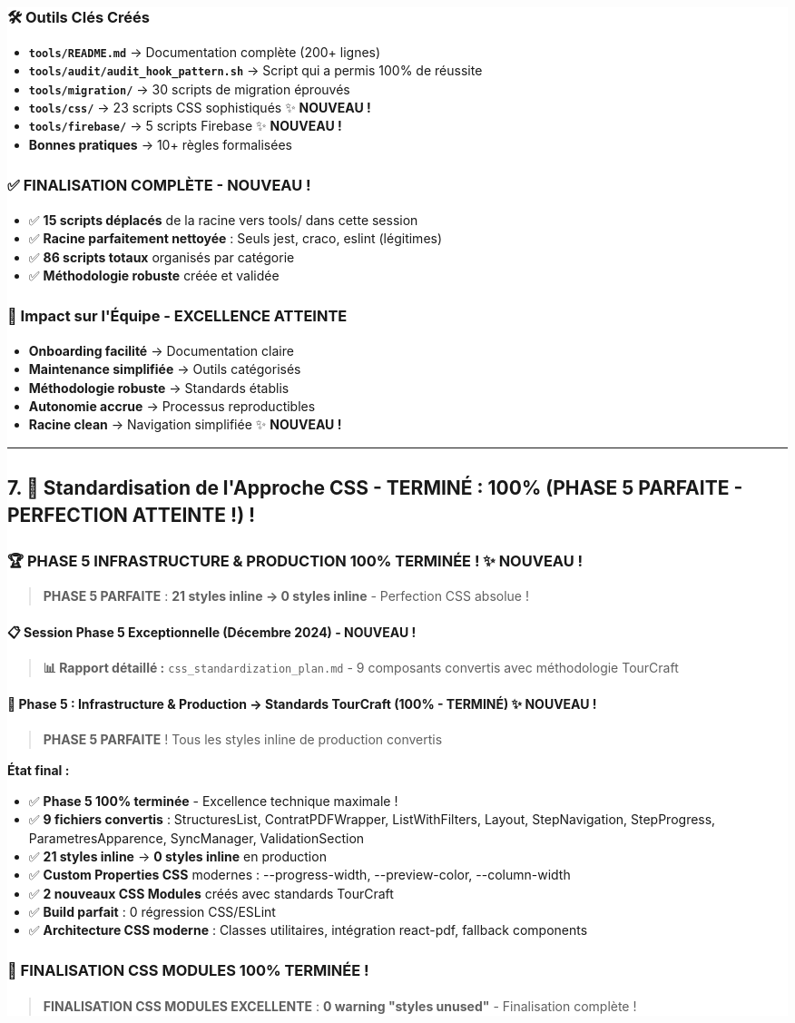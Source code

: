 ### 🛠️ Outils Clés Créés
- **`tools/README.md`** → Documentation complète (200+ lignes)
- **`tools/audit/audit_hook_pattern.sh`** → Script qui a permis 100% de réussite
- **`tools/migration/`** → 30 scripts de migration éprouvés
- **`tools/css/`** → 23 scripts CSS sophistiqués ✨ **NOUVEAU !**
- **`tools/firebase/`** → 5 scripts Firebase ✨ **NOUVEAU !**
- **Bonnes pratiques** → 10+ règles formalisées

### ✅ **FINALISATION COMPLÈTE** - **NOUVEAU !**
- ✅ **15 scripts déplacés** de la racine vers tools/ dans cette session
- ✅ **Racine parfaitement nettoyée** : Seuls jest, craco, eslint (légitimes)
- ✅ **86 scripts totaux** organisés par catégorie
- ✅ **Méthodologie robuste** créée et validée

### 🎯 Impact sur l'Équipe - **EXCELLENCE ATTEINTE**
- **Onboarding facilité** → Documentation claire
- **Maintenance simplifiée** → Outils catégorisés
- **Méthodologie robuste** → Standards établis
- **Autonomie accrue** → Processus reproductibles
- **Racine clean** → Navigation simplifiée ✨ **NOUVEAU !**

---

## 7. 🎉 Standardisation de l'Approche CSS - **TERMINÉ : 100% (PHASE 5 PARFAITE - PERFECTION ATTEINTE !) !**

### 🏆 **PHASE 5 INFRASTRUCTURE & PRODUCTION 100% TERMINÉE !** ✨ **NOUVEAU !**
> **PHASE 5 PARFAITE** : **21 styles inline → 0 styles inline** - Perfection CSS absolue !

#### 📋 Session Phase 5 Exceptionnelle (Décembre 2024) - **NOUVEAU !**
> **📊 Rapport détaillé :** `css_standardization_plan.md` - 9 composants convertis avec méthodologie TourCraft

#### 🔧 Phase 5 : Infrastructure & Production → Standards TourCraft (100% - TERMINÉ) ✨ **NOUVEAU !**
> **PHASE 5 PARFAITE** ! Tous les styles inline de production convertis

**État final :**
- ✅ **Phase 5 100% terminée** - Excellence technique maximale !
- ✅ **9 fichiers convertis** : StructuresList, ContratPDFWrapper, ListWithFilters, Layout, StepNavigation, StepProgress, ParametresApparence, SyncManager, ValidationSection
- ✅ **21 styles inline** → **0 styles inline** en production
- ✅ **Custom Properties CSS** modernes : --progress-width, --preview-color, --column-width
- ✅ **2 nouveaux CSS Modules** créés avec standards TourCraft
- ✅ **Build parfait** : 0 régression CSS/ESLint
- ✅ **Architecture CSS moderne** : Classes utilitaires, intégration react-pdf, fallback components

### 🚀 FINALISATION CSS MODULES 100% TERMINÉE !
> **FINALISATION CSS MODULES EXCELLENTE** : **0 warning "styles unused"** - Finalisation complète !
